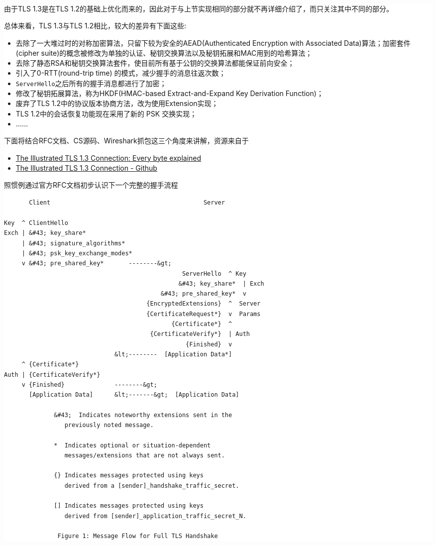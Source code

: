由于TLS 1.3是在TLS 1.2的基础上优化而来的，因此对于与上节实现相同的部分就不再详细介绍了，而只关注其中不同的部分。

总体来看，TLS 1.3与TLS 1.2相比，较大的差异有下面这些:

* 去除了一大堆过时的对称加密算法，只留下较为安全的AEAD(Authenticated Encryption with Associated Data)算法；加密套件(cipher suite)的概念被修改为单独的认证、秘钥交换算法以及秘钥拓展和MAC用到的哈希算法；
* 去除了静态RSA和秘钥交换算法套件，使目前所有基于公钥的交换算法都能保证前向安全；
* 引入了0-RTT(round-trip time) 的模式，减少握手的消息往返次数；
* `ServerHello`之后所有的握手消息都进行了加密；
* 修改了秘钥拓展算法，称为HKDF(HMAC-based Extract-and-Expand Key Derivation Function)；
* 废弃了TLS 1.2中的协议版本协商方法，改为使用Extension实现；
* TLS 1.2中的会话恢复功能现在采用了新的 PSK 交换实现；
* ……

下面将结合RFC文档、CS源码、Wireshark抓包这三个角度来讲解，资源来自于

* [The Illustrated TLS 1.3 Connection: Every byte explained](https://tls13.ulfheim.net/)
* [The Illustrated TLS 1.3 Connection - Github](https://github.com/syncsynchalt/illustrated-tls13)

照惯例通过官方RFC文档初步认识下一个完整的握手流程

```
       Client                                           Server

Key  ^ ClientHello
Exch | &#43; key_share*
     | &#43; signature_algorithms*
     | &#43; psk_key_exchange_modes*
     v &#43; pre_shared_key*       --------&gt;
                                                  ServerHello  ^ Key
                                                 &#43; key_share*  | Exch
                                            &#43; pre_shared_key*  v
                                        {EncryptedExtensions}  ^  Server
                                        {CertificateRequest*}  v  Params
                                               {Certificate*}  ^
                                         {CertificateVerify*}  | Auth
                                                   {Finished}  v
                               &lt;--------  [Application Data*]
     ^ {Certificate*}
Auth | {CertificateVerify*}
     v {Finished}              --------&gt;
       [Application Data]      &lt;-------&gt;  [Application Data]

              &#43;  Indicates noteworthy extensions sent in the
                 previously noted message.

              *  Indicates optional or situation-dependent
                 messages/extensions that are not always sent.

              {} Indicates messages protected using keys
                 derived from a [sender]_handshake_traffic_secret.

              [] Indicates messages protected using keys
                 derived from [sender]_application_traffic_secret_N.

               Figure 1: Message Flow for Full TLS Handshake
```
